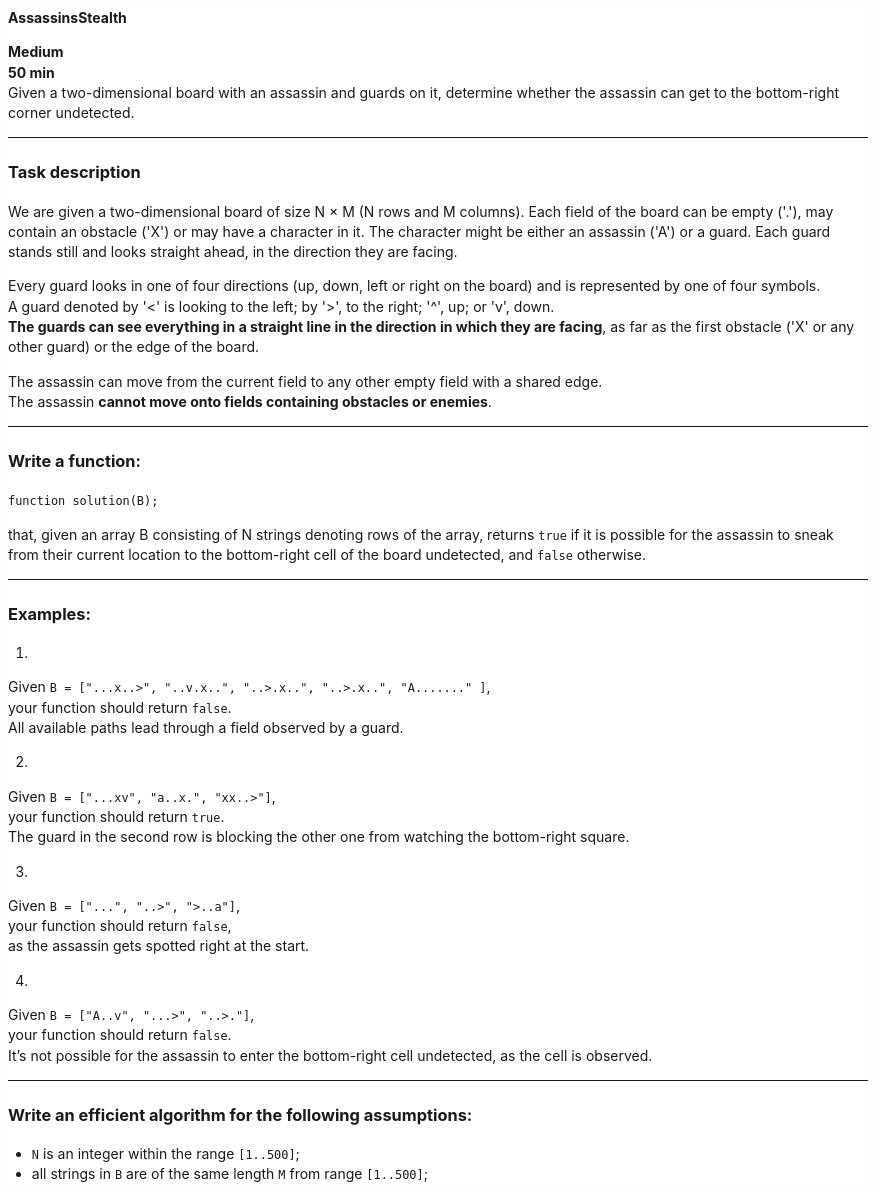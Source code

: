**AssassinsStealth**

**Medium**  
**50 min**  
Given a two-dimensional board with an assassin and guards on it, determine whether the assassin can get to the bottom-right corner undetected.

---

### Task description

We are given a two-dimensional board of size N × M (N rows and M columns). Each field of the board can be empty ('.'), may contain an obstacle ('X') or may have a character in it. The character might be either an assassin ('A') or a guard. Each guard stands still and looks straight ahead, in the direction they are facing.

Every guard looks in one of four directions (up, down, left or right on the board) and is represented by one of four symbols.  
A guard denoted by '<' is looking to the left; by '>', to the right; '^', up; or 'v', down.  
**The guards can see everything in a straight line in the direction in which they are facing**, as far as the first obstacle ('X' or any other guard) or the edge of the board.

The assassin can move from the current field to any other empty field with a shared edge.  
The assassin **cannot move onto fields containing obstacles or enemies**.

---

### Write a function:

```function solution(B);```

that, given an array B consisting of N strings denoting rows of the array, returns `true` if it is possible for the assassin to sneak from their current location to the bottom-right cell of the board undetected, and `false` otherwise.

---

### Examples:

1.  
Given `B = ["...x..>", "..v.x..", "..>.x..", "..>.x..", "A......." ]`,  
your function should return `false`.  
All available paths lead through a field observed by a guard.

2.  
Given `B = ["...xv", "a..x.", "xx..>"]`,  
your function should return `true`.  
The guard in the second row is blocking the other one from watching the bottom-right square.

3.  
Given `B = ["...", "..>", ">..a"]`,  
your function should return `false`,  
as the assassin gets spotted right at the start.

4.  
Given `B = ["A..v", "...>", "..>."]`,  
your function should return `false`.  
It’s not possible for the assassin to enter the bottom-right cell undetected, as the cell is observed.

---

### Write an efficient algorithm for the following assumptions:

- `N` is an integer within the range `[1..500]`;
- all strings in `B` are of the same length `M` from range `[1..500]`;
```